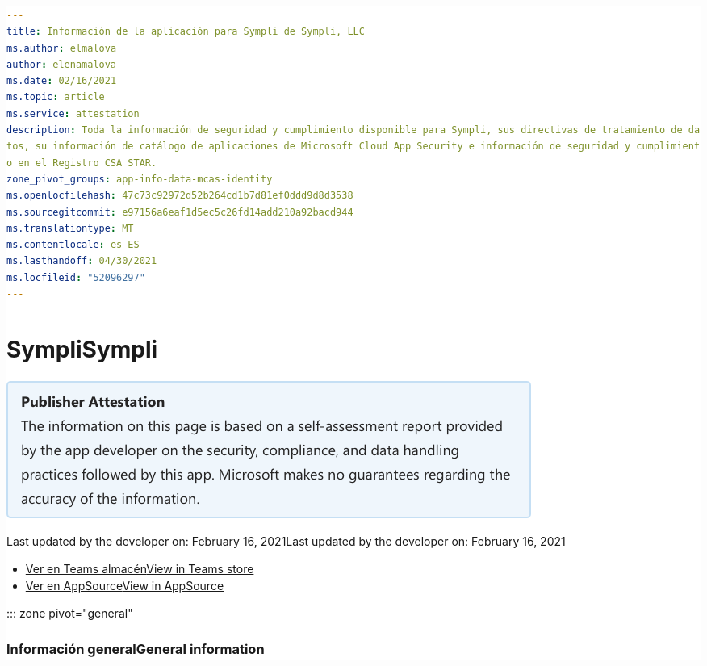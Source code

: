 ```yaml
---
title: Información de la aplicación para Sympli de Sympli, LLC
ms.author: elmalova
author: elenamalova
ms.date: 02/16/2021
ms.topic: article
ms.service: attestation
description: Toda la información de seguridad y cumplimiento disponible para Sympli, sus directivas de tratamiento de datos, su información de catálogo de aplicaciones de Microsoft Cloud App Security e información de seguridad y cumplimiento en el Registro CSA STAR.
zone_pivot_groups: app-info-data-mcas-identity
ms.openlocfilehash: 47c73c92972d52b264cd1b7d81ef0ddd9d8d3538
ms.sourcegitcommit: e97156a6eaf1d5ec5c26fd14add210a92bacd944
ms.translationtype: MT
ms.contentlocale: es-ES
ms.lasthandoff: 04/30/2021
ms.locfileid: "52096297"
---
```

# <a name="sympli"></a><span data-ttu-id="d5648-103">Sympli</span><span class="sxs-lookup"><span data-stu-id="d5648-103">Sympli</span></span>

<p></p>
<img alt="Publisher Attestation: The information on this page is based on a self-assessment report provided by the app developer on the security, compliance, and data handling practices followed by this app. Microsoft makes no guarantees regarding the accuracy of the information." src="../media/attested.png" width="650" />
<p><span data-ttu-id="d5648-104">Last updated by the developer on: February 16, 2021</span><span class="sxs-lookup"><span data-stu-id="d5648-104">Last updated by the developer on: February 16, 2021</span></span></p>

* <span data-ttu-id="d5648-105"><a href="https://teams.microsoft.com/l/app/f1d676ab-0d2c-4afe-a9be-0af4528949ce" target="_blank">Ver en Teams almacén</a></span><span class="sxs-lookup"><span data-stu-id="d5648-105"><a href="https://teams.microsoft.com/l/app/f1d676ab-0d2c-4afe-a9be-0af4528949ce" target="_blank">View in Teams store</a></span></span>
* <span data-ttu-id="d5648-106"><a href="https://appsource.microsoft.com/product/office/WA200001551" target="_blank">Ver en AppSource</a></span><span class="sxs-lookup"><span data-stu-id="d5648-106"><a href="https://appsource.microsoft.com/product/office/WA200001551" target="_blank">View in AppSource</a></span></span>

::: zone pivot="general"

### <a name="general-information"></a><span data-ttu-id="d5648-107">Información general</span><span class="sxs-lookup"><span data-stu-id="d5648-107">General information</span></span>

